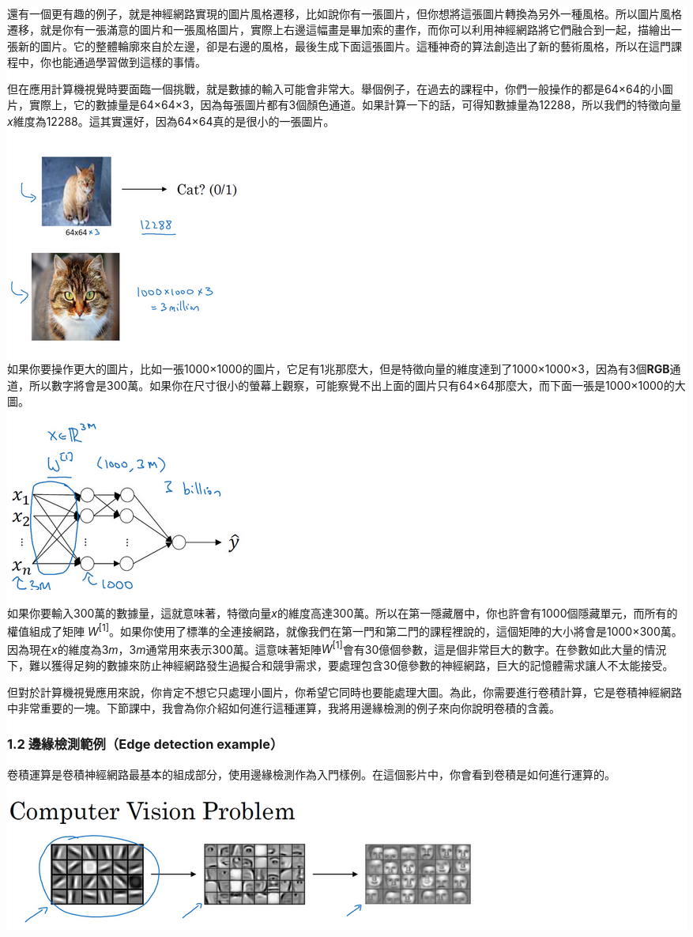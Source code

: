 還有一個更有趣的例子，就是神經網路實現的圖片風格遷移，比如說你有一張圖片，但你想將這張圖片轉換為另外一種風格。所以圖片風格遷移，就是你有一張滿意的圖片和一張風格圖片，實際上右邊這幅畫是畢加索的畫作，而你可以利用神經網路將它們融合到一起，描繪出一張新的圖片。它的整體輪廓來自於左邊，卻是右邊的風格，最後生成下面這張圖片。這種神奇的算法創造出了新的藝術風格，所以在這門課程中，你也能通過學習做到這樣的事情。

但在應用計算機視覺時要面臨一個挑戰，就是數據的輸入可能會非常大。舉個例子，在過去的課程中，你們一般操作的都是64×64的小圖片，實際上，它的數據量是64×64×3，因為每張圖片都有3個顏色通道。如果計算一下的話，可得知數據量為12288，所以我們的特徵向量$x$維度為12288。這其實還好，因為64×64真的是很小的一張圖片。

![](../images/f126bca19d15f113c0f0371fdf0833d8.png)

如果你要操作更大的圖片，比如一張1000×1000的圖片，它足有1兆那麼大，但是特徵向量的維度達到了1000×1000×3，因為有3個**RGB**通道，所以數字將會是300萬。如果你在尺寸很小的螢幕上觀察，可能察覺不出上面的圖片只有64×64那麼大，而下面一張是1000×1000的大圖。

![](../images/9dc51757210398f26ec96d13540beacb.png)

如果你要輸入300萬的數據量，這就意味著，特徵向量$x$的維度高達300萬。所以在第一隱藏層中，你也許會有1000個隱藏單元，而所有的權值組成了矩陣 $W^{[1]}$。如果你使用了標準的全連接網路，就像我們在第一門和第二門的課程裡說的，這個矩陣的大小將會是1000×300萬。因為現在$x$的維度為$3m$，$3m$通常用來表示300萬。這意味著矩陣$W^{[1]}$會有30億個參數，這是個非常巨大的數字。在參數如此大量的情況下，難以獲得足夠的數據來防止神經網路發生過擬合和競爭需求，要處理包含30億參數的神經網路，巨大的記憶體需求讓人不太能接受。

但對於計算機視覺應用來說，你肯定不想它只處理小圖片，你希望它同時也要能處理大圖。為此，你需要進行卷積計算，它是卷積神經網路中非常重要的一塊。下節課中，我會為你介紹如何進行這種運算，我將用邊緣檢測的例子來向你說明卷積的含義。

### 1.2 邊緣檢測範例（Edge detection example）

卷積運算是卷積神經網路最基本的組成部分，使用邊緣檢測作為入門樣例。在這個影片中，你會看到卷積是如何進行運算的。

![](../images/a4b8429a41f31afb14adaa9204f98c66.png)
